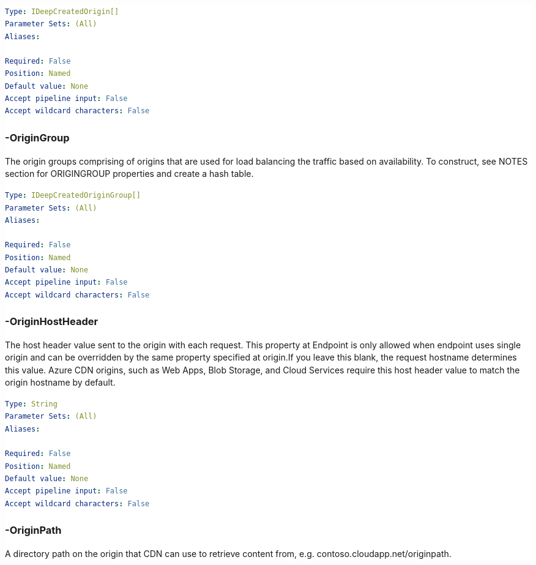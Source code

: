 ```yaml
Type: IDeepCreatedOrigin[]
Parameter Sets: (All)
Aliases:

Required: False
Position: Named
Default value: None
Accept pipeline input: False
Accept wildcard characters: False
```

### -OriginGroup
The origin groups comprising of origins that are used for load balancing the traffic based on availability.
To construct, see NOTES section for ORIGINGROUP properties and create a hash table.

```yaml
Type: IDeepCreatedOriginGroup[]
Parameter Sets: (All)
Aliases:

Required: False
Position: Named
Default value: None
Accept pipeline input: False
Accept wildcard characters: False
```

### -OriginHostHeader
The host header value sent to the origin with each request.
This property at Endpoint is only allowed when endpoint uses single origin and can be overridden by the same property specified at origin.If you leave this blank, the request hostname determines this value.
Azure CDN origins, such as Web Apps, Blob Storage, and Cloud Services require this host header value to match the origin hostname by default.

```yaml
Type: String
Parameter Sets: (All)
Aliases:

Required: False
Position: Named
Default value: None
Accept pipeline input: False
Accept wildcard characters: False
```

### -OriginPath
A directory path on the origin that CDN can use to retrieve content from, e.g.
contoso.cloudapp.net/originpath.

